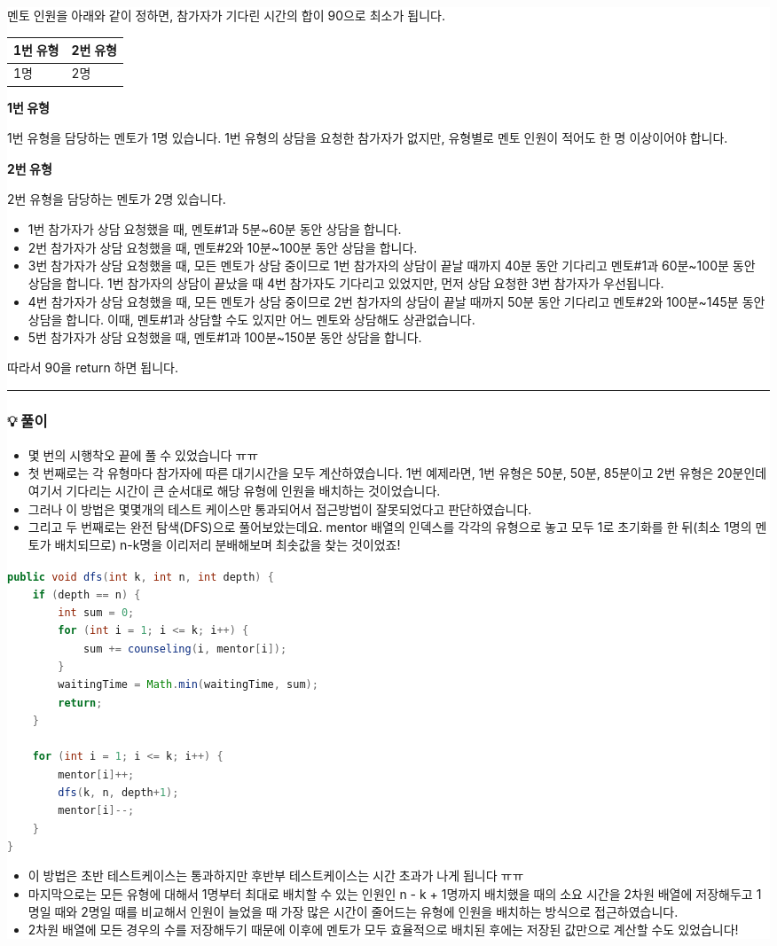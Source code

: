 멘토 인원을 아래와 같이 정하면, 참가자가 기다린 시간의 합이 90으로 최소가 됩니다.

|1번 유형|2번 유형|
|---|---|
|1명|2명|

**1번 유형**

1번 유형을 담당하는 멘토가 1명 있습니다. 1번 유형의 상담을 요청한 참가자가 없지만, 유형별로 멘토 인원이 적어도 한 명 이상이어야 합니다.

**2번 유형**

2번 유형을 담당하는 멘토가 2명 있습니다.

- 1번 참가자가 상담 요청했을 때, 멘토#1과 5분~60분 동안 상담을 합니다.
- 2번 참가자가 상담 요청했을 때, 멘토#2와 10분~100분 동안 상담을 합니다.
- 3번 참가자가 상담 요청했을 때, 모든 멘토가 상담 중이므로 1번 참가자의 상담이 끝날 때까지 40분 동안 기다리고 멘토#1과 60분~100분 동안 상담을 합니다. 1번 참가자의 상담이 끝났을 때 4번 참가자도 기다리고 있었지만, 먼저 상담 요청한 3번 참가자가 우선됩니다.
- 4번 참가자가 상담 요청했을 때, 모든 멘토가 상담 중이므로 2번 참가자의 상담이 끝날 때까지 50분 동안 기다리고 멘토#2와 100분~145분 동안 상담을 합니다. 이때, 멘토#1과 상담할 수도 있지만 어느 멘토와 상담해도 상관없습니다.
- 5번 참가자가 상담 요청했을 때, 멘토#1과 100분~150분 동안 상담을 합니다.

따라서 90을 return 하면 됩니다.

---

### 💡 풀이

- 몇 번의 시행착오 끝에 풀 수 있었습니다 ㅠㅠ
- 첫 번째로는 각 유형마다 참가자에 따른 대기시간을 모두 계산하였습니다. 1번 예제라면, 1번 유형은 50분, 50분, 85분이고 2번 유형은 20분인데 여기서 기다리는 시간이 큰 순서대로 해당 유형에 인원을 배치하는 것이었습니다.
- 그러나 이 방법은 몇몇개의 테스트 케이스만 통과되어서 접근방법이 잘못되었다고 판단하였습니다.
- 그리고 두 번째로는 완전 탐색(DFS)으로 풀어보았는데요. mentor 배열의 인덱스를 각각의 유형으로 놓고 모두 1로 초기화를 한 뒤(최소 1명의 멘토가 배치되므로) n-k명을 이리저리 분배해보며 최솟값을 찾는 것이었죠!

```java
public void dfs(int k, int n, int depth) {
	if (depth == n) {
		int sum = 0;
		for (int i = 1; i <= k; i++) {
			sum += counseling(i, mentor[i]);
		}
		waitingTime = Math.min(waitingTime, sum);
		return;
	}
	
	for (int i = 1; i <= k; i++) {
		mentor[i]++;
		dfs(k, n, depth+1);
		mentor[i]--;
	}
}
```

- 이 방법은 초반 테스트케이스는 통과하지만 후반부 테스트케이스는 시간 초과가 나게 됩니다 ㅠㅠ
- 마지막으로는 모든 유형에 대해서 1명부터 최대로 배치할 수 있는 인원인 n - k + 1명까지 배치했을 때의 소요 시간을 2차원 배열에 저장해두고 1명일 때와 2명일 때를 비교해서 인원이 늘었을 때 가장 많은 시간이 줄어드는 유형에 인원을 배치하는 방식으로 접근하였습니다.
- 2차원 배열에 모든 경우의 수를 저장해두기 때문에 이후에 멘토가 모두 효율적으로 배치된 후에는 저장된 값만으로 계산할 수도 있었습니다!
